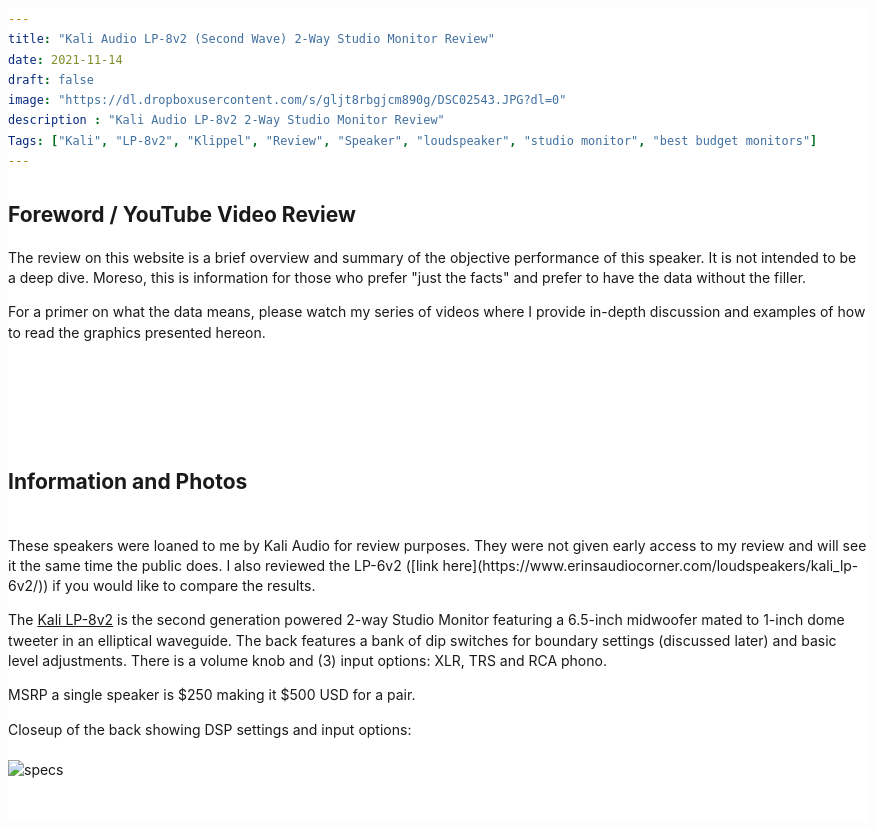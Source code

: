 ```yaml
---
title: "Kali Audio LP-8v2 (Second Wave) 2-Way Studio Monitor Review"
date: 2021-11-14
draft: false
image: "https://dl.dropboxusercontent.com/s/gljt8rbgjcm890g/DSC02543.JPG?dl=0"
description : "Kali Audio LP-8v2 2-Way Studio Monitor Review"
Tags: ["Kali", "LP-8v2", "Klippel", "Review", "Speaker", "loudspeaker", "studio monitor", "best budget monitors"]
---
```



## Foreword / YouTube Video Review
The review on this website is a brief overview and summary of the objective performance of this speaker.  It is not intended to be a deep dive.  Moreso, this is information for those who prefer "just the facts" and prefer to have the data without the filler.

<iframe width="560" height="315" src="https://www.youtube.com/embed/Mr8eFqvdO0c" title="YouTube video player" frameborder="0" allow="accelerometer; autoplay; clipboard-write; encrypted-media; gyroscope; picture-in-picture" allowfullscreen></iframe>



For a primer on what the data means, please watch my series of videos where I provide in-depth discussion and examples of how to read the graphics presented hereon.
<iframe width="560" height="315" src="https://www.youtube.com/embed/videoseries?list=PLnIxFR_ey0b37Ex4KV2mBz-kYB7QLffR1" title="YouTube video player" frameborder="0" allow="accelerometer; autoplay; clipboard-write; encrypted-media; gyroscope; picture-in-picture" allowfullscreen></iframe>

<br>
<br>
<br>
<br>

## Information and Photos


<br>
These speakers were loaned to me by Kali Audio for review purposes.  They were not given early access to my review and will see it the same time the public does.
I also reviewed the LP-6v2 ([link here](https://www.erinsaudiocorner.com/loudspeakers/kali_lp-6v2/)) if you would like to compare the results.

The [Kali LP-8v2](https://www.kaliaudio.com/lone-pine-studio-monitors#Overview-Section-Lone-Pines) is the second generation powered 2-way Studio Monitor featuring a 6.5-inch midwoofer mated to 1-inch dome tweeter in an elliptical waveguide.  The back features a bank of dip switches for boundary settings (discussed later) and basic level adjustments.  There is a volume knob and (3) input options: XLR, TRS and RCA phono.

MSRP a single speaker is $250 making it $500 USD for a pair.

Closeup of the back showing DSP settings and input options:
<img align="left" src="https://dl.dropboxusercontent.com/s/czdc82jdien94gh/DSC02544.JPG?dl=0" alt="specs" width="100%" style="vertical-align:middle;margin:20px 0px"/><br clear="all" />
<br>
